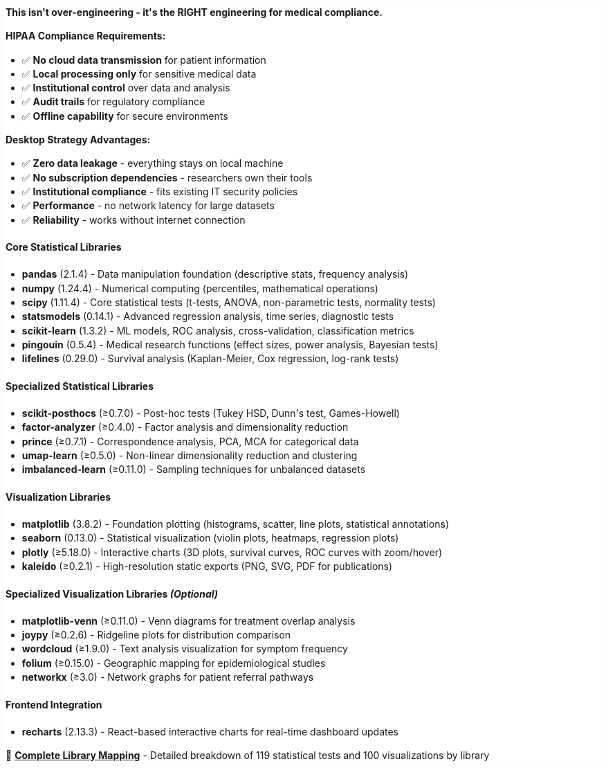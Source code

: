**This isn't over-engineering - it's the RIGHT engineering for medical compliance.**

**HIPAA Compliance Requirements:**
- ✅ **No cloud data transmission** for patient information
- ✅ **Local processing only** for sensitive medical data
- ✅ **Institutional control** over data and analysis
- ✅ **Audit trails** for regulatory compliance
- ✅ **Offline capability** for secure environments

**Desktop Strategy Advantages:**
- ✅ **Zero data leakage** - everything stays on local machine
- ✅ **No subscription dependencies** - researchers own their tools
- ✅ **Institutional compliance** - fits existing IT security policies
- ✅ **Performance** - no network latency for large datasets
- ✅ **Reliability** - works without internet connection

#### **Core Statistical Libraries**
- **pandas** (2.1.4) - Data manipulation foundation (descriptive stats, frequency analysis)
- **numpy** (1.24.4) - Numerical computing (percentiles, mathematical operations)
- **scipy** (1.11.4) - Core statistical tests (t-tests, ANOVA, non-parametric tests, normality tests)
- **statsmodels** (0.14.1) - Advanced regression analysis, time series, diagnostic tests
- **scikit-learn** (1.3.2) - ML models, ROC analysis, cross-validation, classification metrics
- **pingouin** (0.5.4) - Medical research functions (effect sizes, power analysis, Bayesian tests)
- **lifelines** (0.29.0) - Survival analysis (Kaplan-Meier, Cox regression, log-rank tests)

#### **Specialized Statistical Libraries**
- **scikit-posthocs** (≥0.7.0) - Post-hoc tests (Tukey HSD, Dunn's test, Games-Howell)
- **factor-analyzer** (≥0.4.0) - Factor analysis and dimensionality reduction
- **prince** (≥0.7.1) - Correspondence analysis, PCA, MCA for categorical data
- **umap-learn** (≥0.5.0) - Non-linear dimensionality reduction and clustering
- **imbalanced-learn** (≥0.11.0) - Sampling techniques for unbalanced datasets

#### **Visualization Libraries**
- **matplotlib** (3.8.2) - Foundation plotting (histograms, scatter, line plots, statistical annotations)
- **seaborn** (0.13.0) - Statistical visualization (violin plots, heatmaps, regression plots)
- **plotly** (≥5.18.0) - Interactive charts (3D plots, survival curves, ROC curves with zoom/hover)
- **kaleido** (≥0.2.1) - High-resolution static exports (PNG, SVG, PDF for publications)

#### **Specialized Visualization Libraries** *(Optional)*
- **matplotlib-venn** (≥0.11.0) - Venn diagrams for treatment overlap analysis
- **joypy** (≥0.2.6) - Ridgeline plots for distribution comparison
- **wordcloud** (≥1.9.0) - Text analysis visualization for symptom frequency
- **folium** (≥0.15.0) - Geographic mapping for epidemiological studies
- **networkx** (≥3.0) - Network graphs for patient referral pathways

#### **Frontend Integration**
- **recharts** (2.13.3) - React-based interactive charts for real-time dashboard updates

📖 **[Complete Library Mapping](LIBRARY_MAPPING.md)** - Detailed breakdown of 119 statistical tests and 100 visualizations by library
